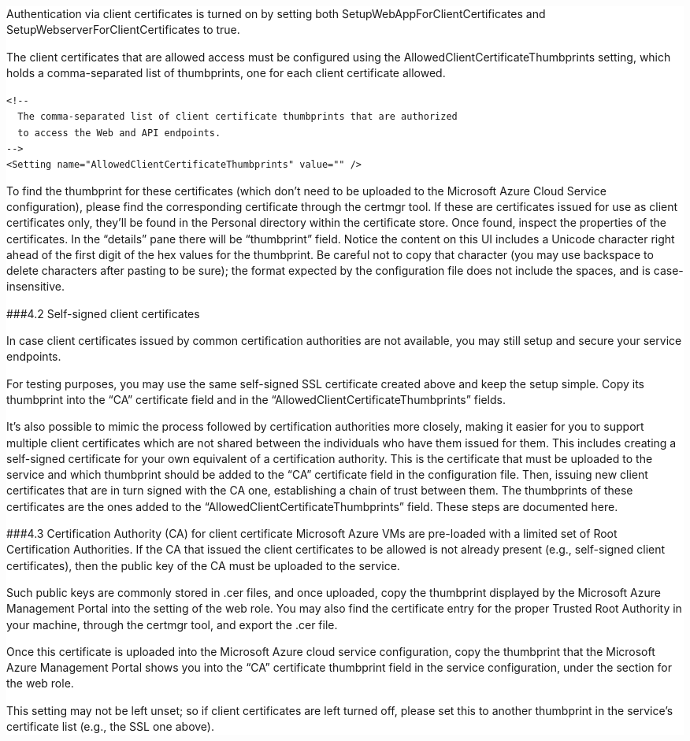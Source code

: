 Authentication via client certificates is turned on by setting both SetupWebAppForClientCertificates and SetupWebserverForClientCertificates to true.  

The client certificates that are allowed access must be configured using the AllowedClientCertificateThumbprints setting, which holds a comma-separated list of thumbprints, one for each client certificate allowed. 

	<!--  
	  The comma-separated list of client certificate thumbprints that are authorized  
	  to access the Web and API endpoints. 
	--> 
	<Setting name="AllowedClientCertificateThumbprints" value="" /> 

To find the thumbprint for these certificates (which don’t need to be uploaded to the Microsoft Azure Cloud Service configuration), please find the corresponding certificate through the certmgr tool. If these are certificates issued for use as client certificates only, they’ll be found in the Personal directory within the certificate store. Once found, inspect the properties of the certificates. In the “details” pane there will be “thumbprint” field. Notice the content on this UI includes a Unicode character right ahead of the first digit of the hex values for the thumbprint. Be careful not to copy that character (you may use backspace to delete characters after pasting to be sure); the format expected by the configuration file does not include the spaces, and is case-insensitive. 

###4.2 Self-signed client certificates 

In case client certificates issued by common certification authorities are not available, you may still setup and secure your service endpoints. 

For testing purposes, you may use the same self-signed SSL certificate created above and keep the setup simple. Copy its thumbprint into the “CA” certificate field and in the “AllowedClientCertificateThumbprints” fields. 

It’s also possible to mimic the process followed by certification authorities more closely, making it easier for you to support multiple client certificates which are not shared between the individuals who have them issued for them. This includes creating a self-signed certificate for your own equivalent of a certification authority. This is the certificate that must be uploaded to the service and which thumbprint should be added to the “CA” certificate field in the configuration file. Then, issuing new client certificates that are in turn signed with the CA one, establishing a chain of trust between them. The thumbprints of these certificates are the ones added to the “AllowedClientCertificateThumbprints” field. These steps are documented here.

###4.3 Certification Authority (CA) for client certificate 
Microsoft Azure VMs are pre-loaded with a limited set of Root Certification Authorities.  If the CA that issued the client certificates to be allowed is not already present (e.g., self-signed client certificates), then the public key of the CA must be uploaded to the service. 

Such public keys are commonly stored in .cer files, and once uploaded, copy the thumbprint displayed by the Microsoft Azure Management Portal into the <Certificate name="CA"> setting of the web role. You may also find the certificate entry for the proper Trusted Root Authority in your machine, through the certmgr tool, and export the .cer file. 

Once this certificate is uploaded into the Microsoft Azure cloud service configuration, copy the thumbprint that the Microsoft Azure Management Portal shows you into the “CA” certificate thumbprint field in the service configuration, under the section for the web role. 

This setting may not be left unset; so if client certificates are left turned off, please set this to another thumbprint in the service’s certificate list (e.g., the SSL one above). 
